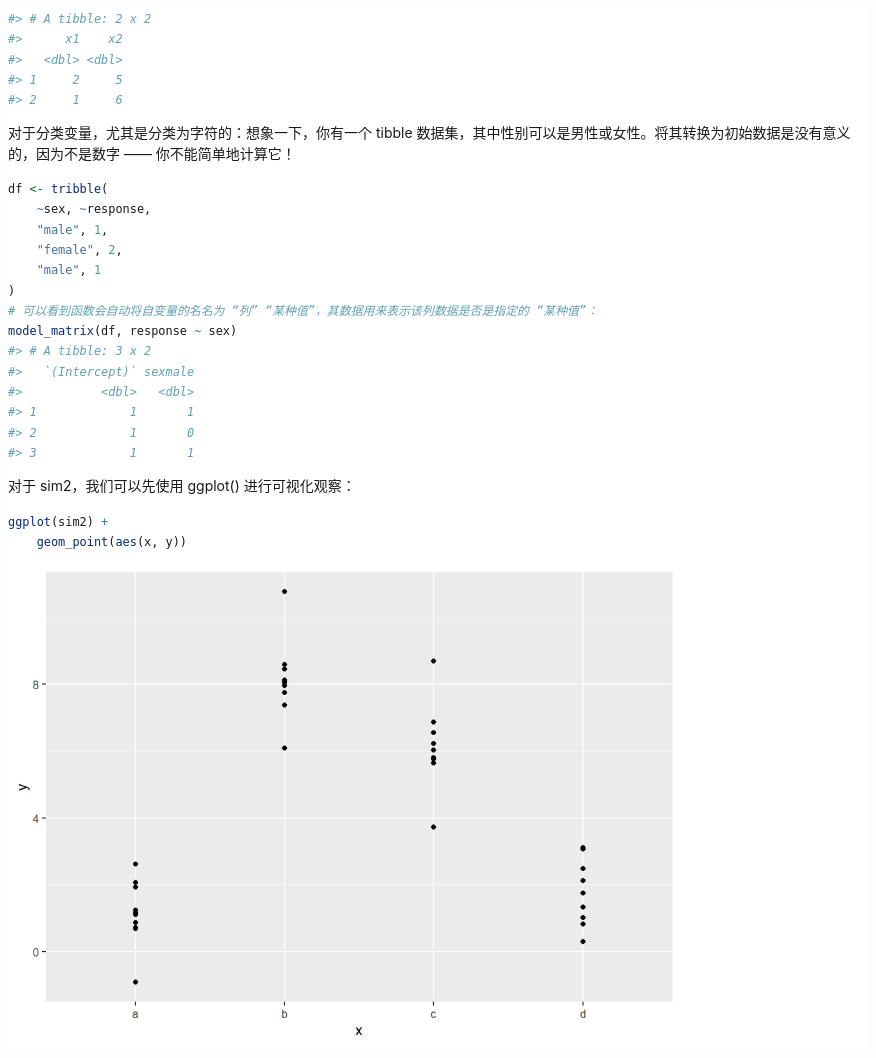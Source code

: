 ```r
#> # A tibble: 2 x 2
#>      x1    x2
#>   <dbl> <dbl>
#> 1     2     5
#> 2     1     6
```

对于分类变量，尤其是分类为字符的：想象一下，你有一个 tibble 数据集，其中性别可以是男性或女性。将其转换为初始数据是没有意义的，因为不是数字 —— 你不能简单地计算它！


```r
df <- tribble(
    ~sex, ~response,
    "male", 1,
    "female", 2,
    "male", 1
)
# 可以看到函数会自动将自变量的名名为 “列” “某种值”，其数据用来表示该列数据是否是指定的 “某种值”：
model_matrix(df, response ~ sex)
#> # A tibble: 3 x 2
#>   `(Intercept)` sexmale
#>           <dbl>   <dbl>
#> 1             1       1
#> 2             1       0
#> 3             1       1
```

对于 sim2，我们可以先使用 ggplot() 进行可视化观察：


```r
ggplot(sim2) +
    geom_point(aes(x, y))
```

<img src="23-model-basics_files/figure-html/ggplot() with sim2-1.png" width="672" />